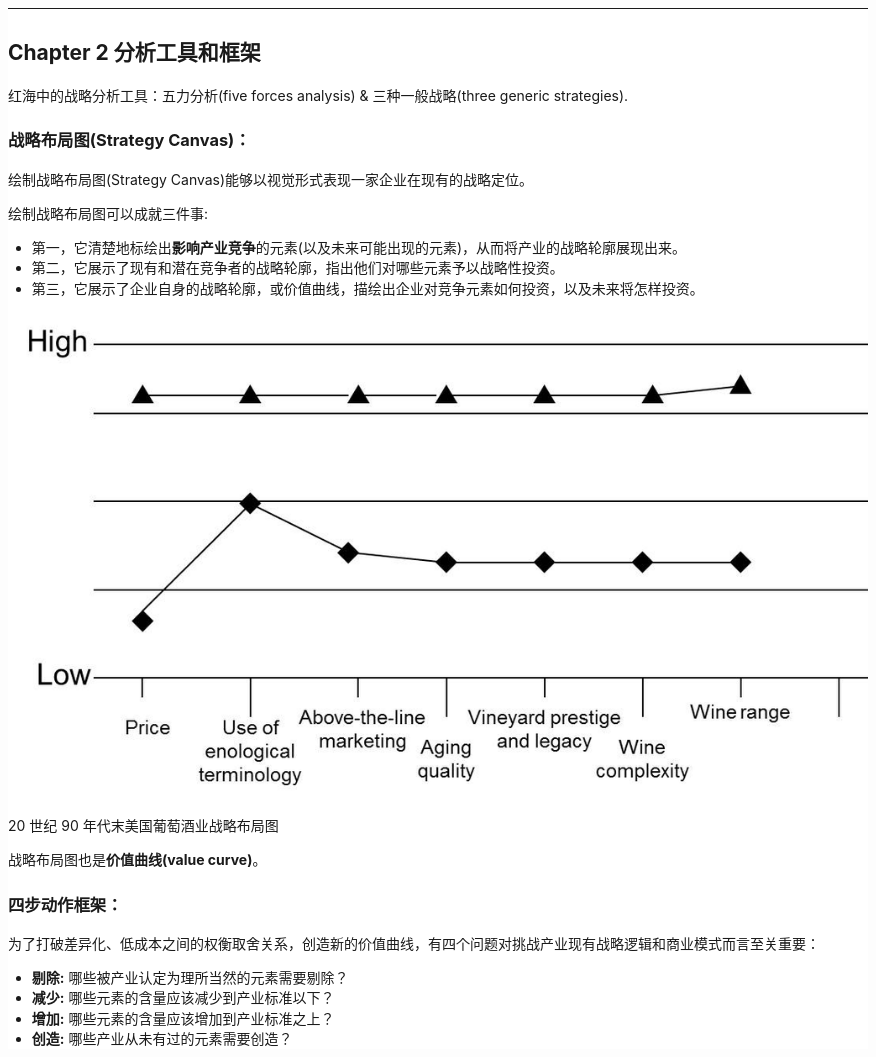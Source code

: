----

## Chapter 2 分析工具和框架

红海中的战略分析工具：五力分析(five forces analysis) & 三种一般战略(three generic strategies).

### 战略布局图(Strategy Canvas)：

绘制战略布局图(Strategy Canvas)能够以视觉形式表现一家企业在现有的战略定位。

绘制战略布局图可以成就三件事:

- 第一，它清楚地标绘出**影响产业竞争**的元素(以及未来可能出现的元素)，从而将产业的战略轮廓展现出来。
- 第二，它展示了现有和潜在竞争者的战略轮廓，指出他们对哪些元素予以战略性投资。
- 第三，它展示了企业自身的战略轮廓，或价值曲线，描绘出企业对竞争元素如何投资，以及未来将怎样投资。


![Strategy Canvas](/uploads/books/book-Blue-Ocean-Strategy/1.jpg)

20 世纪 90 年代末美国葡萄酒业战略布局图

战略布局图也是**价值曲线(value curve)**。

### 四步动作框架：

为了打破差异化、低成本之间的权衡取舍关系，创造新的价值曲线，有四个问题对挑战产业现有战略逻辑和商业模式而言至关重要：

- **剔除:** 哪些被产业认定为理所当然的元素需要剔除？
- **减少:** 哪些元素的含量应该减少到产业标准以下？
- **增加:** 哪些元素的含量应该增加到产业标准之上？
- **创造:** 哪些产业从未有过的元素需要创造？
